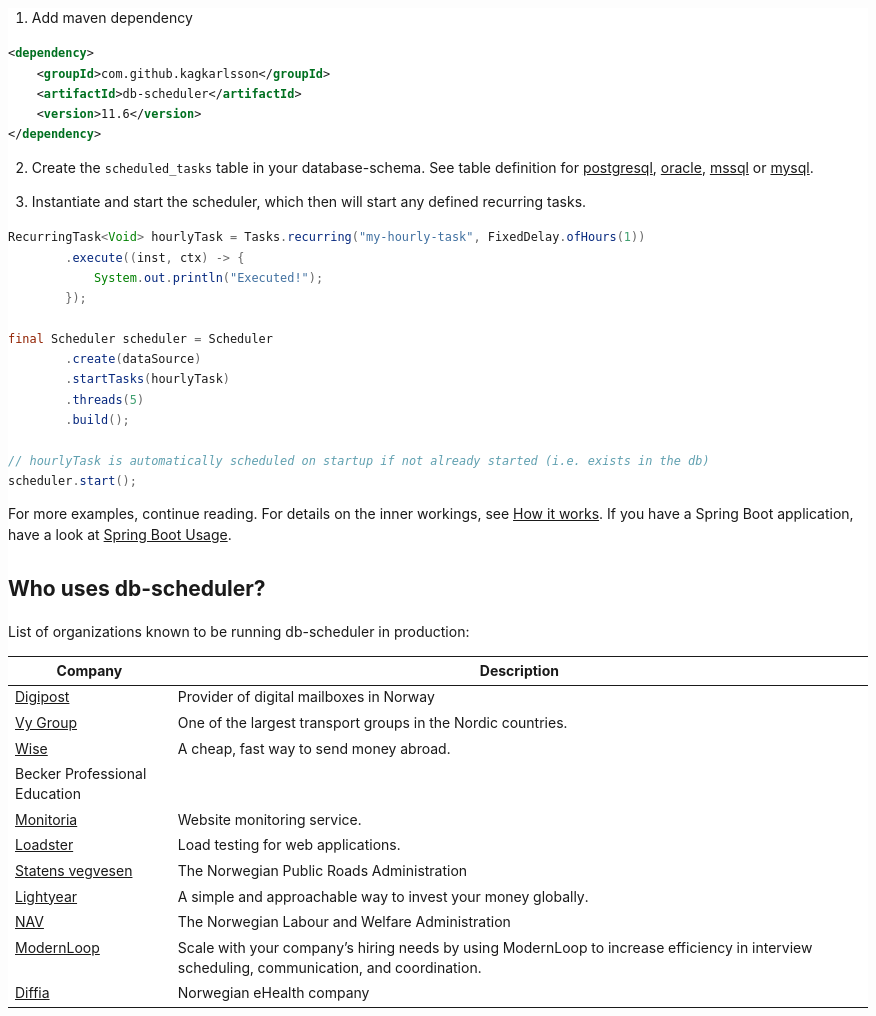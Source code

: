1. Add maven dependency
```xml
<dependency>
    <groupId>com.github.kagkarlsson</groupId>
    <artifactId>db-scheduler</artifactId>
    <version>11.6</version>
</dependency>
```

2. Create the `scheduled_tasks` table in your database-schema. See table definition for [postgresql](db-scheduler/src/test/resources/postgresql_tables.sql), [oracle](db-scheduler/src/test/resources/oracle_tables.sql), [mssql](db-scheduler/src/test/resources/mssql_tables.sql) or [mysql](db-scheduler/src/test/resources/mysql_tables.sql).

3. Instantiate and start the scheduler, which then will start any defined recurring tasks.

```java
RecurringTask<Void> hourlyTask = Tasks.recurring("my-hourly-task", FixedDelay.ofHours(1))
        .execute((inst, ctx) -> {
            System.out.println("Executed!");
        });

final Scheduler scheduler = Scheduler
        .create(dataSource)
        .startTasks(hourlyTask)
        .threads(5)
        .build();

// hourlyTask is automatically scheduled on startup if not already started (i.e. exists in the db)
scheduler.start();
```

For more examples, continue reading. For details on the inner workings, see [How it works](#how-it-works). If you have a Spring Boot application, have a look at [Spring Boot Usage](#spring-boot-usage).

## Who uses db-scheduler?

List of organizations known to be running db-scheduler in production:

| Company                                   | Description                                                  |
|-------------------------------------------|--------------------------------------------------------------|
| [Digipost](https://digipost.no)           | Provider of digital mailboxes in Norway                      |
| [Vy Group](https://www.vy.no/en)          | One of the largest transport groups in the Nordic countries. |
| [Wise](https://wise.com/)                 | A cheap, fast way to send money abroad.                      |
| Becker Professional Education             |                                                              |
| [Monitoria](https://monitoria.ca)         | Website monitoring service.                                  |
| [Loadster](https://loadster.app)          | Load testing for web applications.                           |
| [Statens vegvesen](https://www.vegvesen.no/)| The Norwegian Public Roads Administration                  |
| [Lightyear](https://golightyear.com/)     |  A simple and approachable way to invest your money globally.|
| [NAV](https://www.nav.no/)                |  The Norwegian Labour and Welfare Administration             |
| [ModernLoop](https://modernloop.io/)      |  Scale with your company’s hiring needs by using ModernLoop to increase efficiency in interview scheduling, communication, and coordination.             |
| [Diffia](https://www.diffia.com/)         |  Norwegian eHealth company                                   |
